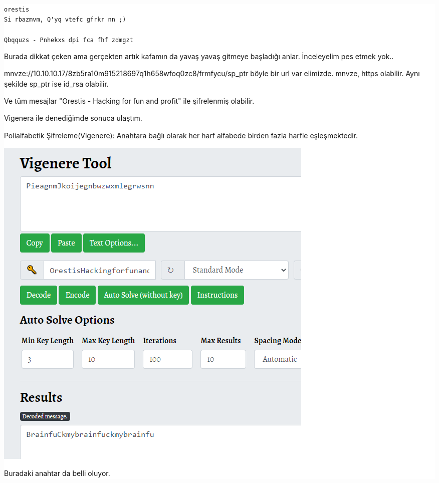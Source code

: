 ```console
orestis
Si rbazmvm, Q'yq vtefc gfrkr nn ;)

Qbqquzs - Pnhekxs dpi fca fhf zdmgzt
```

Burada dikkat çeken ama gerçekten artık kafamın da yavaş yavaş gitmeye başladığı anlar. İnceleyelim pes etmek yok..

mnvze://10.10.10.17/8zb5ra10m915218697q1h658wfoq0zc8/frmfycu/sp_ptr böyle bir url var elimizde. mnvze, https olabilir. Aynı şekilde sp_ptr ise id_rsa olabilir.

Ve tüm mesajlar "Orestis - Hacking for fun and profit" ile şifrelenmiş olabilir.

Vigenera ile denediğimde sonuca ulaştım.

Polialfabetik Şifreleme(Vigenere):
Anahtara bağlı olarak her harf alfabede birden fazla harfle eşleşmektedir.

![image](./assets/23.PNG)

Buradaki anahtar da belli oluyor.
